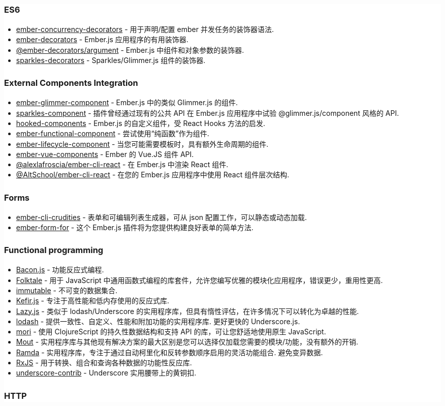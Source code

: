 ### ES6

- [ember-concurrency-decorators](https://github.com/machty/ember-concurrency-decorators) - 用于声明/配置 ember 并发任务的装饰器语法.
- [ember-decorators](https://github.com/ember-decorators/ember-decorators) - Ember.js 应用程序的有用装饰器.
- [@ember-decorators/argument](https://github.com/ember-decorators/argument) - Ember.js 中组件和对象参数的装饰器.
- [sparkles-decorators](https://github.com/gossi/sparkles-decorators) - Sparkles/Glimmer.js 组件的装饰器.

### External Components Integration

- [ember-glimmer-component](https://github.com/smfoote/ember-glimmer-component) - Ember.js 中的类似 Glimmer.js 的组件.
- [sparkles-component](https://github.com/rwjblue/sparkles-component) - 插件曾经通过现有的公共 API 在 Ember.js 应用程序中试验 @glimmer.js/component 风格的 API.
- [hooked-components](https://github.com/lifeart/hooked-components) - Ember.js 的自定义组件，受 React Hooks 方法的启发.
- [ember-functional-component](https://github.com/rwjblue/ember-functional-component) - 尝试使用“纯函数”作为组件.
- [ember-lifecycle-component](https://github.com/NullVoxPopuli/ember-lifecycle-component) - 当您可能需要模板时，具有额外生命周期的组件.
- [ember-vue-components](https://github.com/lifeart/ember-vue-components) - Ember 的 Vue.JS 组件 API.
- [@alexlafroscia/ember-cli-react](https://github.com/alexlafroscia/ember-cli-react) - 在 Ember.js 中渲染 React 组件.
- [@AltSchool/ember-cli-react](https://github.com/AltSchool/ember-cli-react) - 在您的 Ember.js 应用程序中使用 React 组件层次结构.

### Forms

- [ember-cli-crudities](https://ember-cli-crudities.readthedocs.io) - 表单和可编辑列表生成器，可从 json 配置工作，可以静态或动态加载.
- [ember-form-for](https://github.com/martndemus/ember-form-for) - 这个 Ember.js 插件将为您提供构建良好表单的简单方法.

### Functional programming

- [Bacon.js](http://baconjs.github.io) - 功能反应式编程.
- [Folktale](http://folktale.origamitower.com) - 用于 JavaScript 中通用函数式编程的库套件，允许您编写优雅的模块化应用程序，错误更少，重用性更高.
- [immutable](https://github.com/facebook/immutable-js) - 不可变的数据集合.
- [Kefir.js](https://github.com/rpominov/kefir) - 专注于高性能和低内存使用的反应式库.
- [Lazy.js](https://github.com/dtao/lazy.js) - 类似于 lodash/Underscore 的实用程序库，但具有惰性评估，在许多情况下可以转化为卓越的性能.
- [lodash](https://lodash.com)  - 提供一致性、自定义、性能和附加功能的实用程序库. 更好更快的 Underscore.js.
- [mori](http://swannodette.github.io/mori/) - 使用 ClojureScript 的持久性数据结构和支持 API 的库，可让您舒适地使用原生 JavaScript.
- [Mout](http://moutjs.com) - 实用程序库与其他现有解决方案的最大区别是您可以选择仅加载您需要的模块/功能，没有额外的开销.
- [Ramda](http://ramdajs.com)  - 实用程序库，专注于通过自动柯里化和反转参数顺序启用的灵活功能组合. 避免变异数据.
- [RxJS](http://reactivex.io) - 用于转换、组合和查询各种数据的功能性反应库.
- [underscore-contrib](http://documentcloud.github.io/underscore-contrib/) - Underscore 实用腰带上的黄铜扣.

### HTTP

